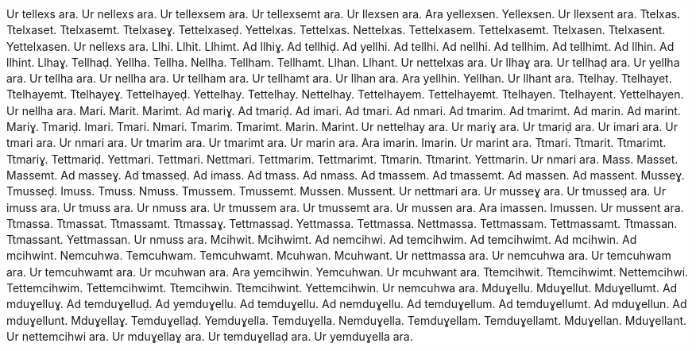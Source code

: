 Ur tellexs ara.
Ur nellexs ara.
Ur tellexsem ara.
Ur tellexsemt ara.
Ur llexsen ara. Ara yellexsen. Yellexsen.
Ur llexsent ara. Ttelxas. Ttelxaset. Ttelxasemt. Ttelxaseɣ. Tettelxaseḍ. Yettelxas. Tettelxas. Nettelxas. Tettelxasem. Tettelxasemt. Ttelxasen. Ttelxasent. Yettelxasen.
Ur nellexs ara. Llhi. Llhit. Llhimt. Ad llhiɣ. Ad tellhiḍ. Ad yellhi. Ad tellhi. Ad nellhi. Ad tellhim. Ad tellhimt. Ad llhin. Ad llhint. Llhaɣ. Tellhaḍ. Yellha. Tellha. Nellha. Tellham. Tellhamt. Llhan. Llhant.
Ur nettelxas ara.
Ur llhaɣ ara.
Ur tellhaḍ ara.
Ur yellha ara.
Ur tellha ara.
Ur nellha ara.
Ur tellham ara.
Ur tellhamt ara.
Ur llhan ara. Ara yellhin. Yellhan.
Ur llhant ara. Ttelhay. Ttelhayet. Ttelhayemt. Ttelhayeɣ. Tettelhayeḍ. Yettelhay. Tettelhay. Nettelhay. Tettelhayem. Tettelhayemt. Ttelhayen. Ttelhayent. Yettelhayen.
Ur nellha ara. Mari. Marit. Marimt. Ad mariɣ. Ad tmariḍ. Ad imari. Ad tmari. Ad nmari. Ad tmarim. Ad tmarimt. Ad marin. Ad marint. Mariɣ. Tmariḍ. Imari. Tmari. Nmari. Tmarim. Tmarimt. Marin. Marint.
Ur nettelhay ara.
Ur mariɣ ara.
Ur tmariḍ ara.
Ur imari ara.
Ur tmari ara.
Ur nmari ara.
Ur tmarim ara.
Ur tmarimt ara.
Ur marin ara. Ara imarin. Imarin.
Ur marint ara. Ttmari. Ttmarit. Ttmarimt. Ttmariɣ. Tettmariḍ. Yettmari. Tettmari. Nettmari. Tettmarim. Tettmarimt. Ttmarin. Ttmarint. Yettmarin.
Ur nmari ara. Mass. Masset. Massemt. Ad masseɣ. Ad tmasseḍ. Ad imass. Ad tmass. Ad nmass. Ad tmassem. Ad tmassemt. Ad massen. Ad massent. Musseɣ. Tmusseḍ. Imuss. Tmuss. Nmuss. Tmussem. Tmussemt. Mussen. Mussent.
Ur nettmari ara.
Ur musseɣ ara.
Ur tmusseḍ ara.
Ur imuss ara.
Ur tmuss ara.
Ur nmuss ara.
Ur tmussem ara.
Ur tmussemt ara.
Ur mussen ara. Ara imassen. Imussen.
Ur mussent ara. Ttmassa. Ttmassat. Ttmassamt. Ttmassaɣ. Tettmassaḍ. Yettmassa. Tettmassa. Nettmassa. Tettmassam. Tettmassamt. Ttmassan. Ttmassant. Yettmassan.
Ur nmuss ara. Mcihwit. Mcihwimt. Ad nemcihwi. Ad temcihwim. Ad temcihwimt. Ad mcihwin. Ad mcihwint. Nemcuhwa. Temcuhwam. Temcuhwamt. Mcuhwan. Mcuhwant.
Ur nettmassa ara.
Ur nemcuhwa ara.
Ur temcuhwam ara.
Ur temcuhwamt ara.
Ur mcuhwan ara. Ara yemcihwin. Yemcuhwan.
Ur mcuhwant ara. Ttemcihwit. Ttemcihwimt. Nettemcihwi. Tettemcihwim. Tettemcihwimt. Ttemcihwin. Ttemcihwint. Yettemcihwin.
Ur nemcuhwa ara. Mduɣellu. Mduɣellut. Mduɣellumt. Ad mduɣelluɣ. Ad temduɣelluḍ. Ad yemduɣellu. Ad temduɣellu. Ad nemduɣellu. Ad temduɣellum. Ad temduɣellumt. Ad mduɣellun. Ad mduɣellunt. Mduɣellaɣ. Temduɣellaḍ. Yemduɣella. Temduɣella. Nemduɣella. Temduɣellam. Temduɣellamt. Mduɣellan. Mduɣellant.
Ur nettemcihwi ara.
Ur mduɣellaɣ ara.
Ur temduɣellaḍ ara.
Ur yemduɣella ara.